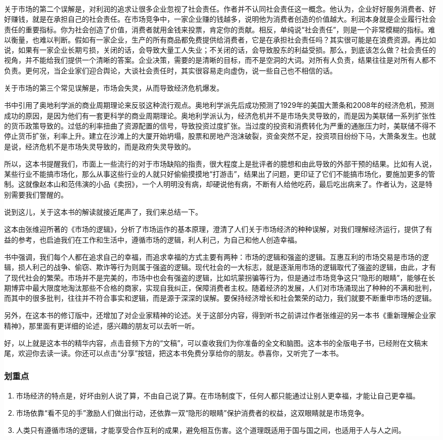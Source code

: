 关于市场的第二个误解是，对利润的追求让很多企业忽视了社会责任。作者并不认同社会责任这一概念。他认为，企业好好服务消费者、好好赚钱，就是在承担自己的社会责任。在市场竞争中，一家企业赚的钱越多，说明他为消费者创造的价值越大。利润本身就是企业履行社会责任的重要指标。你为社会创造了价值，消费者就用金钱来投票，肯定你的贡献。相反，单纯说“社会责任”，则是一个非常模糊的指标。难以衡量，也难以判断。假如有一家企业，生产的所有商品都免费提供给消费者，它是在承担社会责任吗？其实很可能是在浪费资源。再比如说，如果有一家企业长期亏损，关闭的话，会导致大量工人失业；不关闭的话，会导致股东的利益受损。那么，到底该怎么做？社会责任的视角，并不能给我们提供一个清晰的答案。企业决策，需要的是清晰的目标，而不是空洞的大词。对所有人负责，结果往往是对所有人都不负责。更何况，当企业家们迎合舆论，大谈社会责任时，其实很容易走向虚伪，说一些自己也不相信的话。

关于市场的第三个常见误解是，市场会失灵，从而导致经济危机爆发。

书中引用了奥地利学派的商业周期理论来反驳这种流行观点。奥地利学派先后成功预测了1929年的美国大萧条和2008年的经济危机，预测成功的原因，是因为他们有一套更科学的商业周期理论。奥地利学派认为，经济危机并不是市场失灵导致的，而是因为美联储一系列扩张性的货币政策导致的。过低的利率扭曲了资源配置的信号，导致投资过度扩张。当过度的投资和消费转化为严重的通胀压力时，美联储不得不停止货币扩张，利率上升。建立在沙滩上的大厦开始坍塌，股票和房地产泡沫破裂，资金突然不足，投资项目纷纷下马，大萧条发生。也就是说，经济危机不是市场失灵导致的，而是政府失灵导致的。

所以，这本书提醒我们，市面上一些流行的对于市场缺陷的指责，很大程度上是批评者的臆想和由此导致的外部干预的结果。比如有人说，某些行业不能搞市场化，那么从事这些行业的人就只好偷偷摸摸地“打游击”，结果出了问题，更印证了它们不能搞市场化，要施加更多的管制。这就像赵本山和范伟演的小品《卖拐》，一个人明明没有病，却硬说他有病，不断有人给他吃药，最后吃出病来了。作者认为，这是特别需要我们警醒的。



说到这儿，关于这本书的解读就接近尾声了，我们来总结一下。

这本由张维迎所著的《市场的逻辑》，分析了市场运作的基本原理，澄清了人们关于市场经济的种种误解，对我们理解经济运行，提供了有益的参考，也启迪我们在工作和生活中，遵循市场的逻辑，利人利己，为自己和他人创造幸福。

书中强调，我们每个人都在追求自己的幸福，而追求幸福的方式主要有两种：市场的逻辑和强盗的逻辑。互惠互利的市场交易是市场的逻辑，损人利己的战争、偷窃、欺诈等行为则属于强盗的逻辑。现代社会的一大标志，就是逐渐用市场的逻辑取代了强盗的逻辑，由此，才有了现代社会的繁荣。市场并不是完美的，市场中也会有强盗的逻辑，比如坑蒙拐骗等行为，但是通过市场竞争这只“隐形的眼睛”，能够在长期博弈中最大限度地淘汰那些不合格的商家，实现自我纠正，保障消费者主权。随着经济的发展，人们对市场涌现出了种种的不满和批判，而其中的很多批判，往往并不符合事实和逻辑，而是源于深深的误解。要保持经济增长和社会繁荣的动力，我们就要不断重申市场的逻辑。

另外，在这本书的修订版中，还增加了对企业家精神的论述。关于这部分内容，得到听书之前讲过作者张维迎的另一本书《重新理解企业家精神》，那里面有更详细的论述，感兴趣的朋友可以去听一听。

好，以上就是这本书的精华内容，点击音频下方的“文稿”，可以查收我们为你准备的全文和脑图。这本书的全版电子书，已经附在文稿末尾，欢迎你去读一读。你还可以点击“分享”按钮，把这本书免费分享给你的朋友。恭喜你，又听完了一本书。



### 划重点

 1. 市场经济的特点是，好坏由别人说了算，不由自己说了算。在市场制度下，任何人都只能通过让别人更幸福，才能让自己更幸福。

 2. 市场依靠“看不见的手”激励人们做出行动，还依靠一双“隐形的眼睛”保护消费者的权益，这双眼睛就是市场竞争。

 3. 人类只有遵循市场的逻辑，才能享受合作互利的成果，避免相互伤害。这个道理既适用于国与国之间，也适用于人与人之间。





